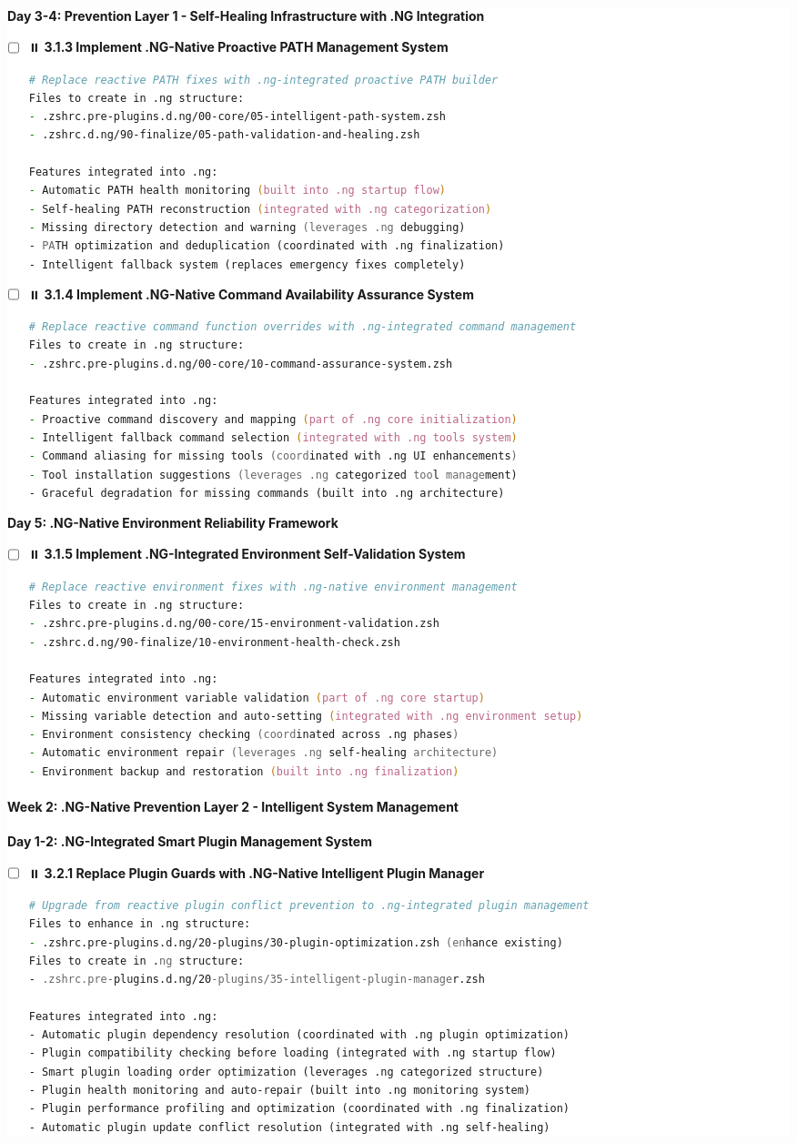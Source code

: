 **Day 3-4: Prevention Layer 1 - Self-Healing Infrastructure with .NG Integration**
- [ ] ⏸️ **3.1.3 Implement .NG-Native Proactive PATH Management System**
  ```zsh
  # Replace reactive PATH fixes with .ng-integrated proactive PATH builder
  Files to create in .ng structure:
  - .zshrc.pre-plugins.d.ng/00-core/05-intelligent-path-system.zsh
  - .zshrc.d.ng/90-finalize/05-path-validation-and-healing.zsh
  
  Features integrated into .ng:
  - Automatic PATH health monitoring (built into .ng startup flow)
  - Self-healing PATH reconstruction (integrated with .ng categorization)
  - Missing directory detection and warning (leverages .ng debugging)
  - PATH optimization and deduplication (coordinated with .ng finalization)
  - Intelligent fallback system (replaces emergency fixes completely)
  ```

- [ ] ⏸️ **3.1.4 Implement .NG-Native Command Availability Assurance System**
  ```zsh
  # Replace reactive command function overrides with .ng-integrated command management
  Files to create in .ng structure:
  - .zshrc.pre-plugins.d.ng/00-core/10-command-assurance-system.zsh
  
  Features integrated into .ng:
  - Proactive command discovery and mapping (part of .ng core initialization)
  - Intelligent fallback command selection (integrated with .ng tools system)
  - Command aliasing for missing tools (coordinated with .ng UI enhancements)
  - Tool installation suggestions (leverages .ng categorized tool management)
  - Graceful degradation for missing commands (built into .ng architecture)
  ```

**Day 5: .NG-Native Environment Reliability Framework**
- [ ] ⏸️ **3.1.5 Implement .NG-Integrated Environment Self-Validation System**
  ```zsh
  # Replace reactive environment fixes with .ng-native environment management
  Files to create in .ng structure:
  - .zshrc.pre-plugins.d.ng/00-core/15-environment-validation.zsh
  - .zshrc.d.ng/90-finalize/10-environment-health-check.zsh
  
  Features integrated into .ng:
  - Automatic environment variable validation (part of .ng core startup)
  - Missing variable detection and auto-setting (integrated with .ng environment setup)
  - Environment consistency checking (coordinated across .ng phases)
  - Automatic environment repair (leverages .ng self-healing architecture)
  - Environment backup and restoration (built into .ng finalization)
  ```

#### Week 2: .NG-Native Prevention Layer 2 - Intelligent System Management

**Day 1-2: .NG-Integrated Smart Plugin Management System**
- [ ] ⏸️ **3.2.1 Replace Plugin Guards with .NG-Native Intelligent Plugin Manager**
  ```zsh
  # Upgrade from reactive plugin conflict prevention to .ng-integrated plugin management
  Files to enhance in .ng structure:
  - .zshrc.pre-plugins.d.ng/20-plugins/30-plugin-optimization.zsh (enhance existing)
  Files to create in .ng structure:
  - .zshrc.pre-plugins.d.ng/20-plugins/35-intelligent-plugin-manager.zsh
  
  Features integrated into .ng:
  - Automatic plugin dependency resolution (coordinated with .ng plugin optimization)
  - Plugin compatibility checking before loading (integrated with .ng startup flow)
  - Smart plugin loading order optimization (leverages .ng categorized structure)
  - Plugin health monitoring and auto-repair (built into .ng monitoring system)
  - Plugin performance profiling and optimization (coordinated with .ng finalization)
  - Automatic plugin update conflict resolution (integrated with .ng self-healing)
  ```
